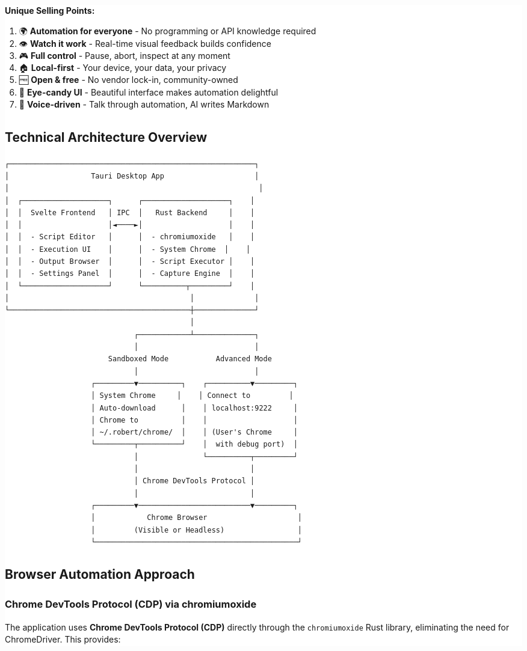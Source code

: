 **Unique Selling Points:**
1. 🌍 **Automation for everyone** - No programming or API knowledge required
2. 👁️ **Watch it work** - Real-time visual feedback builds confidence
3. 🎮 **Full control** - Pause, abort, inspect at any moment
4. 🏠 **Local-first** - Your device, your data, your privacy
5. 🆓 **Open & free** - No vendor lock-in, community-owned
6. 🎨 **Eye-candy UI** - Beautiful interface makes automation delightful
7. 🎤 **Voice-driven** - Talk through automation, AI writes Markdown

## Technical Architecture Overview

```
┌─────────────────────────────────────────────────────────┐
│                   Tauri Desktop App                     │
│                                                          │
│  ┌────────────────────┐      ┌────────────────────┐    │
│  │  Svelte Frontend   │ IPC  │   Rust Backend     │    │
│  │                    │◄────►│                    │    │
│  │  - Script Editor   │      │  - chromiumoxide   │    │
│  │  - Execution UI    │      │  - System Chrome  │    │
│  │  - Output Browser  │      │  - Script Executor │    │
│  │  - Settings Panel  │      │  - Capture Engine  │    │
│  └────────────────────┘      └──────────┬─────────┘    │
│                                          │              │
└──────────────────────────────────────────┼──────────────┘
                                           │
                              ┌────────────┴──────────────┐
                              │                           │
                        Sandboxed Mode           Advanced Mode
                              │                           │
                    ┌─────────▼──────────┐    ┌──────────▼─────────┐
                    │ System Chrome     │    │ Connect to         │
                    │ Auto-download      │    │ localhost:9222     │
                    │ Chrome to          │    │                    │
                    │ ~/.robert/chrome/  │    │ (User's Chrome     │
                    └─────────┬──────────┘    │  with debug port)  │
                              │               └──────────┬─────────┘
                              │                          │
                              │ Chrome DevTools Protocol │
                              │                          │
                    ┌─────────▼──────────────────────────▼─────────┐
                    │            Chrome Browser                     │
                    │         (Visible or Headless)                 │
                    └───────────────────────────────────────────────┘
```

## Browser Automation Approach

### Chrome DevTools Protocol (CDP) via chromiumoxide

The application uses **Chrome DevTools Protocol (CDP)** directly through the `chromiumoxide` Rust library, eliminating the need for ChromeDriver. This provides:
